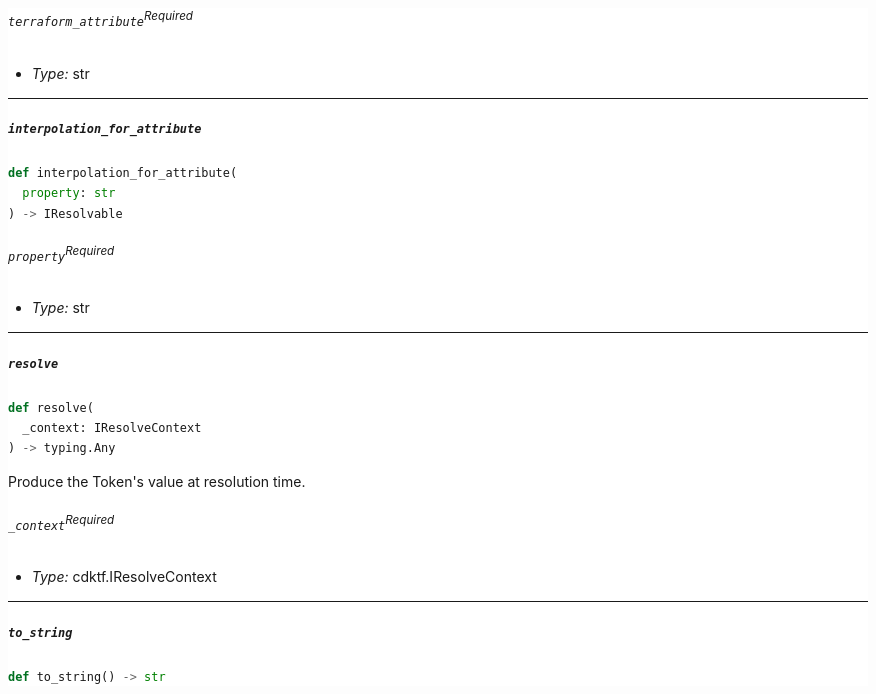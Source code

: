 ###### `terraform_attribute`<sup>Required</sup> <a name="terraform_attribute" id="@cdktf/provider-azuread.dataAzureadDomains.DataAzureadDomainsDomainsOutputReference.getStringMapAttribute.parameter.terraformAttribute"></a>

- *Type:* str

---

##### `interpolation_for_attribute` <a name="interpolation_for_attribute" id="@cdktf/provider-azuread.dataAzureadDomains.DataAzureadDomainsDomainsOutputReference.interpolationForAttribute"></a>

```python
def interpolation_for_attribute(
  property: str
) -> IResolvable
```

###### `property`<sup>Required</sup> <a name="property" id="@cdktf/provider-azuread.dataAzureadDomains.DataAzureadDomainsDomainsOutputReference.interpolationForAttribute.parameter.property"></a>

- *Type:* str

---

##### `resolve` <a name="resolve" id="@cdktf/provider-azuread.dataAzureadDomains.DataAzureadDomainsDomainsOutputReference.resolve"></a>

```python
def resolve(
  _context: IResolveContext
) -> typing.Any
```

Produce the Token's value at resolution time.

###### `_context`<sup>Required</sup> <a name="_context" id="@cdktf/provider-azuread.dataAzureadDomains.DataAzureadDomainsDomainsOutputReference.resolve.parameter._context"></a>

- *Type:* cdktf.IResolveContext

---

##### `to_string` <a name="to_string" id="@cdktf/provider-azuread.dataAzureadDomains.DataAzureadDomainsDomainsOutputReference.toString"></a>

```python
def to_string() -> str
```
